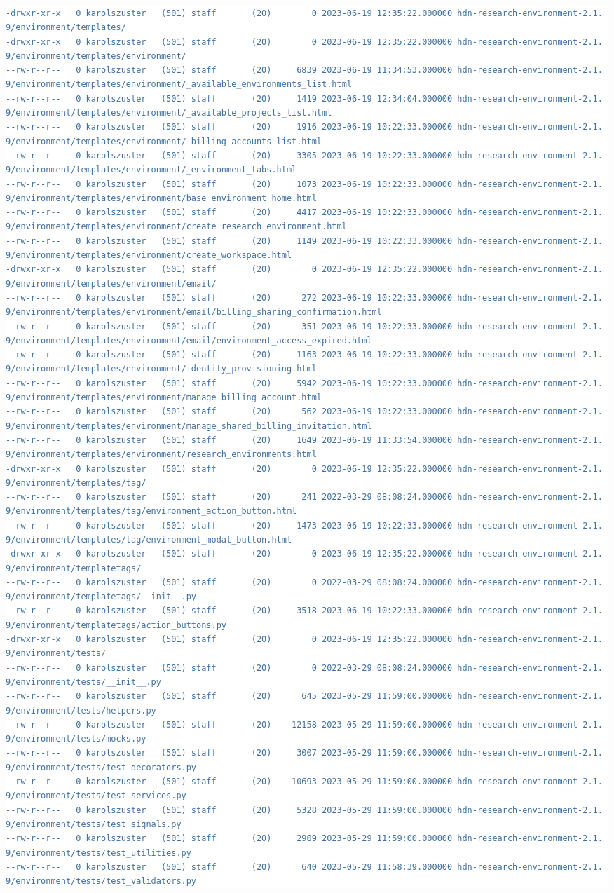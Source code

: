 ```diff
-drwxr-xr-x   0 karolszuster   (501) staff       (20)        0 2023-06-19 12:35:22.000000 hdn-research-environment-2.1.9/environment/templates/
-drwxr-xr-x   0 karolszuster   (501) staff       (20)        0 2023-06-19 12:35:22.000000 hdn-research-environment-2.1.9/environment/templates/environment/
--rw-r--r--   0 karolszuster   (501) staff       (20)     6839 2023-06-19 11:34:53.000000 hdn-research-environment-2.1.9/environment/templates/environment/_available_environments_list.html
--rw-r--r--   0 karolszuster   (501) staff       (20)     1419 2023-06-19 12:34:04.000000 hdn-research-environment-2.1.9/environment/templates/environment/_available_projects_list.html
--rw-r--r--   0 karolszuster   (501) staff       (20)     1916 2023-06-19 10:22:33.000000 hdn-research-environment-2.1.9/environment/templates/environment/_billing_accounts_list.html
--rw-r--r--   0 karolszuster   (501) staff       (20)     3305 2023-06-19 10:22:33.000000 hdn-research-environment-2.1.9/environment/templates/environment/_environment_tabs.html
--rw-r--r--   0 karolszuster   (501) staff       (20)     1073 2023-06-19 10:22:33.000000 hdn-research-environment-2.1.9/environment/templates/environment/base_environment_home.html
--rw-r--r--   0 karolszuster   (501) staff       (20)     4417 2023-06-19 10:22:33.000000 hdn-research-environment-2.1.9/environment/templates/environment/create_research_environment.html
--rw-r--r--   0 karolszuster   (501) staff       (20)     1149 2023-06-19 10:22:33.000000 hdn-research-environment-2.1.9/environment/templates/environment/create_workspace.html
-drwxr-xr-x   0 karolszuster   (501) staff       (20)        0 2023-06-19 12:35:22.000000 hdn-research-environment-2.1.9/environment/templates/environment/email/
--rw-r--r--   0 karolszuster   (501) staff       (20)      272 2023-06-19 10:22:33.000000 hdn-research-environment-2.1.9/environment/templates/environment/email/billing_sharing_confirmation.html
--rw-r--r--   0 karolszuster   (501) staff       (20)      351 2023-06-19 10:22:33.000000 hdn-research-environment-2.1.9/environment/templates/environment/email/environment_access_expired.html
--rw-r--r--   0 karolszuster   (501) staff       (20)     1163 2023-06-19 10:22:33.000000 hdn-research-environment-2.1.9/environment/templates/environment/identity_provisioning.html
--rw-r--r--   0 karolszuster   (501) staff       (20)     5942 2023-06-19 10:22:33.000000 hdn-research-environment-2.1.9/environment/templates/environment/manage_billing_account.html
--rw-r--r--   0 karolszuster   (501) staff       (20)      562 2023-06-19 10:22:33.000000 hdn-research-environment-2.1.9/environment/templates/environment/manage_shared_billing_invitation.html
--rw-r--r--   0 karolszuster   (501) staff       (20)     1649 2023-06-19 11:33:54.000000 hdn-research-environment-2.1.9/environment/templates/environment/research_environments.html
-drwxr-xr-x   0 karolszuster   (501) staff       (20)        0 2023-06-19 12:35:22.000000 hdn-research-environment-2.1.9/environment/templates/tag/
--rw-r--r--   0 karolszuster   (501) staff       (20)      241 2022-03-29 08:08:24.000000 hdn-research-environment-2.1.9/environment/templates/tag/environment_action_button.html
--rw-r--r--   0 karolszuster   (501) staff       (20)     1473 2023-06-19 10:22:33.000000 hdn-research-environment-2.1.9/environment/templates/tag/environment_modal_button.html
-drwxr-xr-x   0 karolszuster   (501) staff       (20)        0 2023-06-19 12:35:22.000000 hdn-research-environment-2.1.9/environment/templatetags/
--rw-r--r--   0 karolszuster   (501) staff       (20)        0 2022-03-29 08:08:24.000000 hdn-research-environment-2.1.9/environment/templatetags/__init__.py
--rw-r--r--   0 karolszuster   (501) staff       (20)     3518 2023-06-19 10:22:33.000000 hdn-research-environment-2.1.9/environment/templatetags/action_buttons.py
-drwxr-xr-x   0 karolszuster   (501) staff       (20)        0 2023-06-19 12:35:22.000000 hdn-research-environment-2.1.9/environment/tests/
--rw-r--r--   0 karolszuster   (501) staff       (20)        0 2022-03-29 08:08:24.000000 hdn-research-environment-2.1.9/environment/tests/__init__.py
--rw-r--r--   0 karolszuster   (501) staff       (20)      645 2023-05-29 11:59:00.000000 hdn-research-environment-2.1.9/environment/tests/helpers.py
--rw-r--r--   0 karolszuster   (501) staff       (20)    12158 2023-05-29 11:59:00.000000 hdn-research-environment-2.1.9/environment/tests/mocks.py
--rw-r--r--   0 karolszuster   (501) staff       (20)     3007 2023-05-29 11:59:00.000000 hdn-research-environment-2.1.9/environment/tests/test_decorators.py
--rw-r--r--   0 karolszuster   (501) staff       (20)    10693 2023-05-29 11:59:00.000000 hdn-research-environment-2.1.9/environment/tests/test_services.py
--rw-r--r--   0 karolszuster   (501) staff       (20)     5328 2023-05-29 11:59:00.000000 hdn-research-environment-2.1.9/environment/tests/test_signals.py
--rw-r--r--   0 karolszuster   (501) staff       (20)     2909 2023-05-29 11:59:00.000000 hdn-research-environment-2.1.9/environment/tests/test_utilities.py
--rw-r--r--   0 karolszuster   (501) staff       (20)      640 2023-05-29 11:58:39.000000 hdn-research-environment-2.1.9/environment/tests/test_validators.py
```